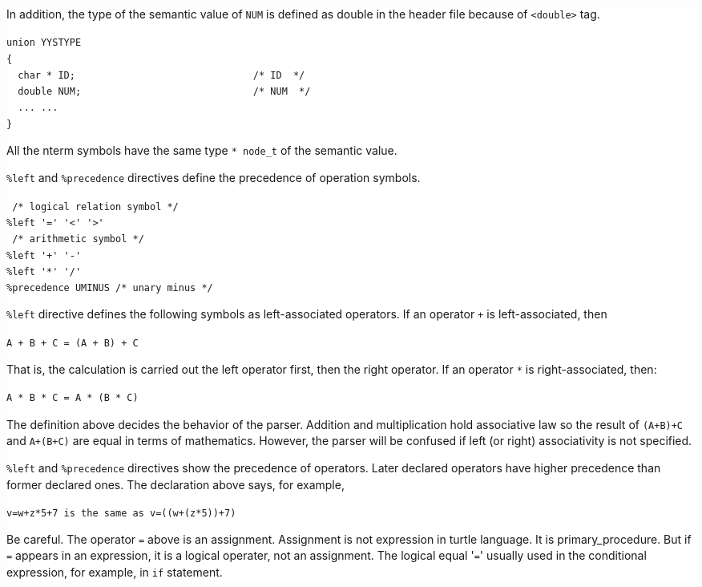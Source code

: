 In addition, the type of the semantic value of `NUM` is defined as double in the header file because of `<double>` tag.

~~~
union YYSTYPE
{
  char * ID;                               /* ID  */
  double NUM;                              /* NUM  */
  ... ...
}
~~~

All the nterm symbols have the same type `* node_t` of the semantic value.

`%left` and `%precedence` directives define the precedence of operation symbols.

~~~
 /* logical relation symbol */
%left '=' '<' '>'
 /* arithmetic symbol */
%left '+' '-'
%left '*' '/'
%precedence UMINUS /* unary minus */
~~~

`%left` directive defines the following symbols as left-associated operators.
If an operator `+` is left-associated, then

~~~
A + B + C = (A + B) + C
~~~

That is, the calculation is carried out the left operator first, then the right operator.
If an operator `*` is right-associated, then:

~~~
A * B * C = A * (B * C)
~~~

The definition above decides the behavior of the parser.
Addition and multiplication hold associative law so the result of `(A+B)+C` and `A+(B+C)` are equal in terms of mathematics.
However, the parser will be confused if left (or right) associativity is not specified.

`%left` and `%precedence` directives show the precedence of operators.
Later declared operators have higher precedence than former declared ones.
The declaration above says, for example,

~~~
v=w+z*5+7 is the same as v=((w+(z*5))+7)
~~~

Be careful.
The operator `=` above is an assignment.
Assignment is not expression in turtle language.
It is primary_procedure.
But if `=` appears in an expression, it is a logical operater, not an assignment.
The logical equal '`=`' usually used in the conditional expression, for example, in `if` statement.
